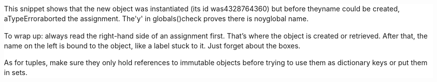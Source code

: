 This snippet shows that the new object was instantiated \(its id was4328764360\) but before theyname could be created, aTypeErroraborted the assignment. The'y' in globals\(\)check proves there is noyglobal name.

To wrap up: always read the right-hand side of an assignment first. That’s where the object is created or retrieved. After that, the name on the left is bound to the object, like a label stuck to it. Just forget about the boxes.

As for tuples, make sure they only hold references to immutable objects before trying to use them as dictionary keys or put them in sets.


